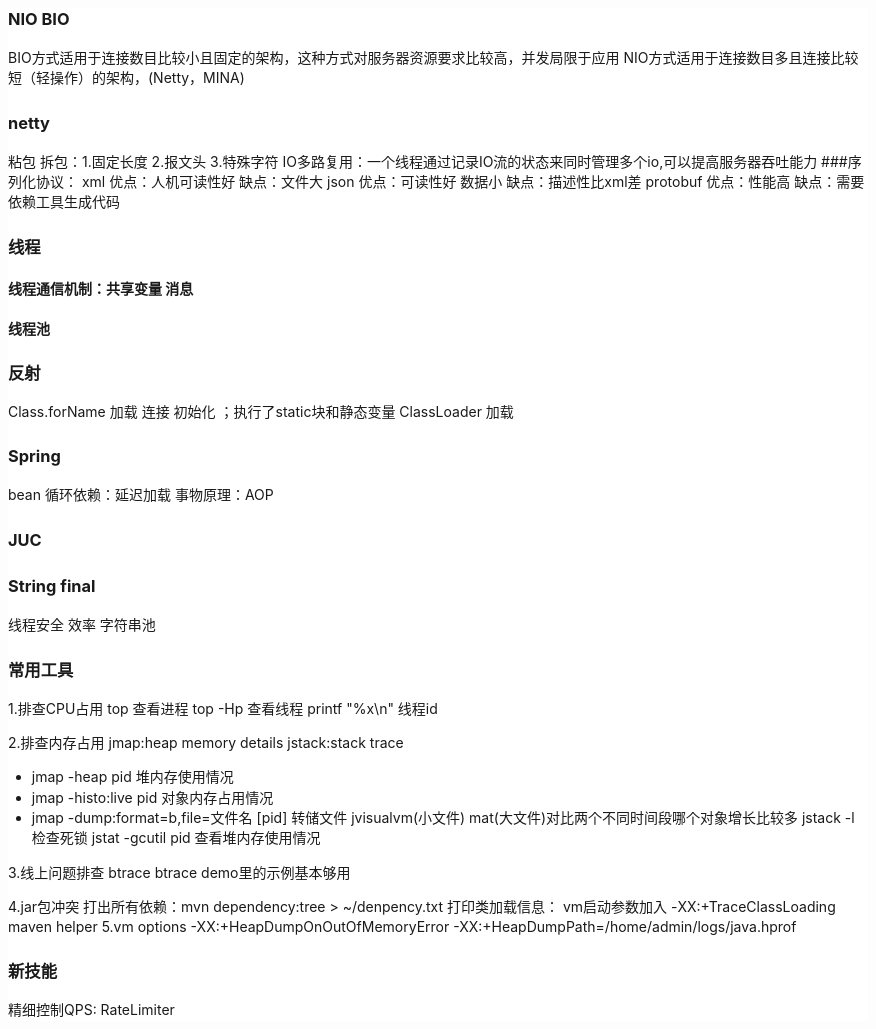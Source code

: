 ### NIO BIO
BIO方式适用于连接数目比较小且固定的架构，这种方式对服务器资源要求比较高，并发局限于应用
NIO方式适用于连接数目多且连接比较短（轻操作）的架构，(Netty，MINA)
### netty
粘包 拆包：1.固定长度 2.报文头 3.特殊字符
IO多路复用：一个线程通过记录IO流的状态来同时管理多个io,可以提高服务器吞吐能力
###序列化协议：
xml 优点：人机可读性好 缺点：文件大
json 优点：可读性好 数据小 缺点：描述性比xml差
protobuf 优点：性能高 缺点：需要依赖工具生成代码
### 线程
#### 线程通信机制：共享变量 消息

#### 线程池
### 反射
Class.forName 加载 连接 初始化 ；执行了static块和静态变量
ClassLoader 加载
### Spring 
bean 循环依赖：延迟加载
事物原理：AOP
### JUC
### String final
线程安全 效率  字符串池



### 常用工具

1.排查CPU占用
top  查看进程
top -Hp 查看线程
printf  "%x\n"  线程id

2.排查内存占用
jmap:heap memory details
jstack:stack trace
- jmap -heap pid  堆内存使用情况 
- jmap -histo:live pid  对象内存占用情况
- jmap  -dump:format=b,file=文件名 [pid]  转储文件  jvisualvm(小文件)  mat(大文件)对比两个不同时间段哪个对象增长比较多
jstack -l 检查死锁
jstat -gcutil pid 查看堆内存使用情况


3.线上问题排查
btrace  btrace demo里的示例基本够用

4.jar包冲突
  打出所有依赖：mvn dependency:tree > ~/denpency.txt
  打印类加载信息： vm启动参数加入  -XX:+TraceClassLoading
  maven helper
5.vm options
  -XX:+HeapDumpOnOutOfMemoryError -XX:+HeapDumpPath=/home/admin/logs/java.hprof

### 新技能
 精细控制QPS: RateLimiter

